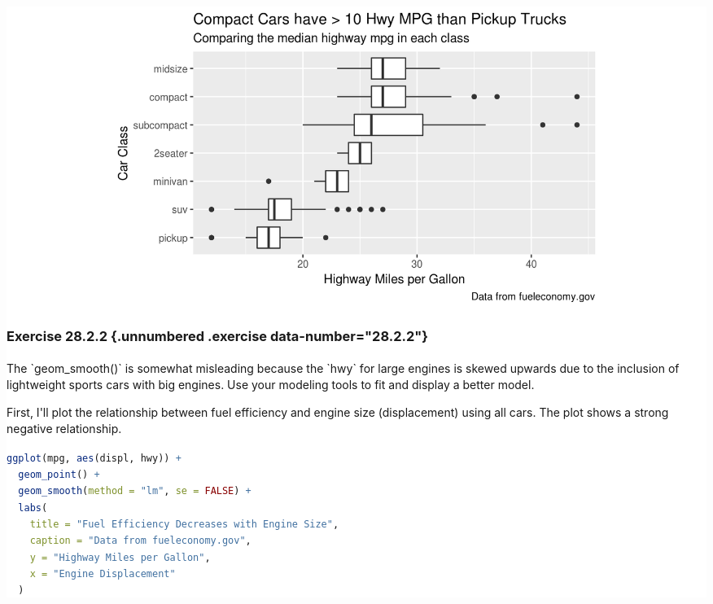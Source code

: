 <img src="graphics-for-communication_files/figure-html/unnamed-chunk-3-1.png" width="70%" style="display: block; margin: auto;" />

</div>

### Exercise 28.2.2 {.unnumbered .exercise data-number="28.2.2"}

<div class="question">
The `geom_smooth()` is somewhat misleading because the `hwy` for large engines is skewed upwards due to the inclusion of lightweight sports cars with big engines.
Use your modeling tools to fit and display a better model.
</div>

<div class="answer">

First, I'll plot the relationship between fuel efficiency and engine size (displacement) using all cars.
The plot shows a strong negative relationship.

```r
ggplot(mpg, aes(displ, hwy)) +
  geom_point() +
  geom_smooth(method = "lm", se = FALSE) +
  labs(
    title = "Fuel Efficiency Decreases with Engine Size",
    caption = "Data from fueleconomy.gov",
    y = "Highway Miles per Gallon",
    x = "Engine Displacement"
  )
```
